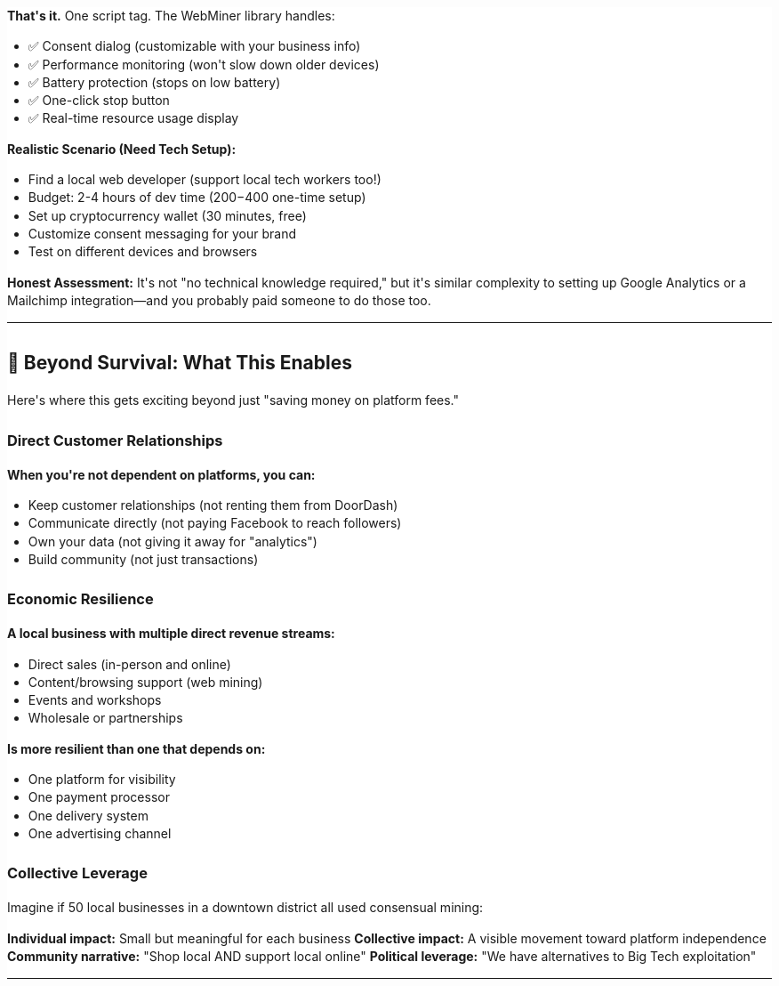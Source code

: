 **That's it.** One script tag. The WebMiner library handles:
- ✅ Consent dialog (customizable with your business info)
- ✅ Performance monitoring (won't slow down older devices)
- ✅ Battery protection (stops on low battery)
- ✅ One-click stop button
- ✅ Real-time resource usage display

**Realistic Scenario (Need Tech Setup):**
- Find a local web developer (support local tech workers too!)
- Budget: 2-4 hours of dev time ($200-$400 one-time setup)
- Set up cryptocurrency wallet (30 minutes, free)
- Customize consent messaging for your brand
- Test on different devices and browsers

**Honest Assessment:** It's not "no technical knowledge required," but it's similar complexity to setting up Google Analytics or a Mailchimp integration—and you probably paid someone to do those too.

---

## 🌟 Beyond Survival: What This Enables

Here's where this gets exciting beyond just "saving money on platform fees."

### Direct Customer Relationships

**When you're not dependent on platforms, you can:**

- Keep customer relationships (not renting them from DoorDash)
- Communicate directly (not paying Facebook to reach followers)
- Own your data (not giving it away for "analytics")
- Build community (not just transactions)

### Economic Resilience

**A local business with multiple direct revenue streams:**
- Direct sales (in-person and online)
- Content/browsing support (web mining)
- Events and workshops
- Wholesale or partnerships

**Is more resilient than one that depends on:**
- One platform for visibility
- One payment processor
- One delivery system
- One advertising channel

### Collective Leverage

Imagine if 50 local businesses in a downtown district all used consensual mining:

**Individual impact:** Small but meaningful for each business
**Collective impact:** A visible movement toward platform independence
**Community narrative:** "Shop local AND support local online"
**Political leverage:** "We have alternatives to Big Tech exploitation"

---
